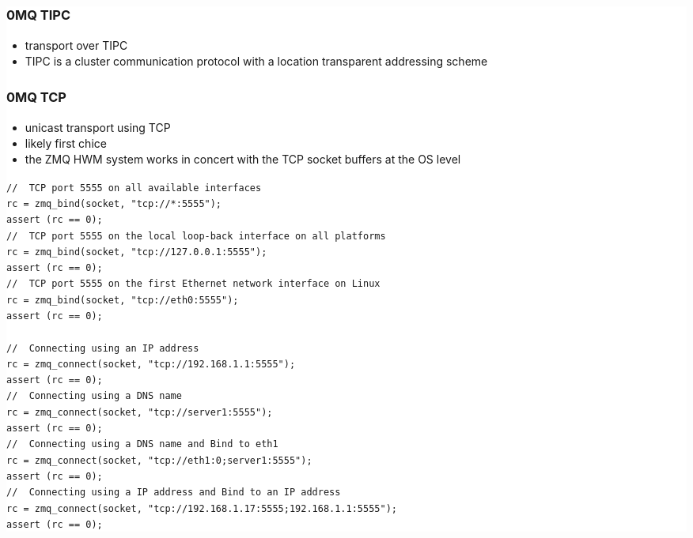 ### 0MQ TIPC

* transport over TIPC
* TIPC is a cluster communication protocol with a location transparent addressing scheme

### 0MQ TCP

* unicast transport using TCP
* likely first chice
* the ZMQ HWM system works in concert with the TCP socket buffers at the OS level

```pseudo
//  TCP port 5555 on all available interfaces
rc = zmq_bind(socket, "tcp://*:5555");
assert (rc == 0);
//  TCP port 5555 on the local loop-back interface on all platforms
rc = zmq_bind(socket, "tcp://127.0.0.1:5555");
assert (rc == 0);
//  TCP port 5555 on the first Ethernet network interface on Linux
rc = zmq_bind(socket, "tcp://eth0:5555");
assert (rc == 0);

//  Connecting using an IP address
rc = zmq_connect(socket, "tcp://192.168.1.1:5555");
assert (rc == 0);
//  Connecting using a DNS name
rc = zmq_connect(socket, "tcp://server1:5555");
assert (rc == 0);
//  Connecting using a DNS name and Bind to eth1
rc = zmq_connect(socket, "tcp://eth1:0;server1:5555");
assert (rc == 0);
//  Connecting using a IP address and Bind to an IP address
rc = zmq_connect(socket, "tcp://192.168.1.17:5555;192.168.1.1:5555");
assert (rc == 0);
```

